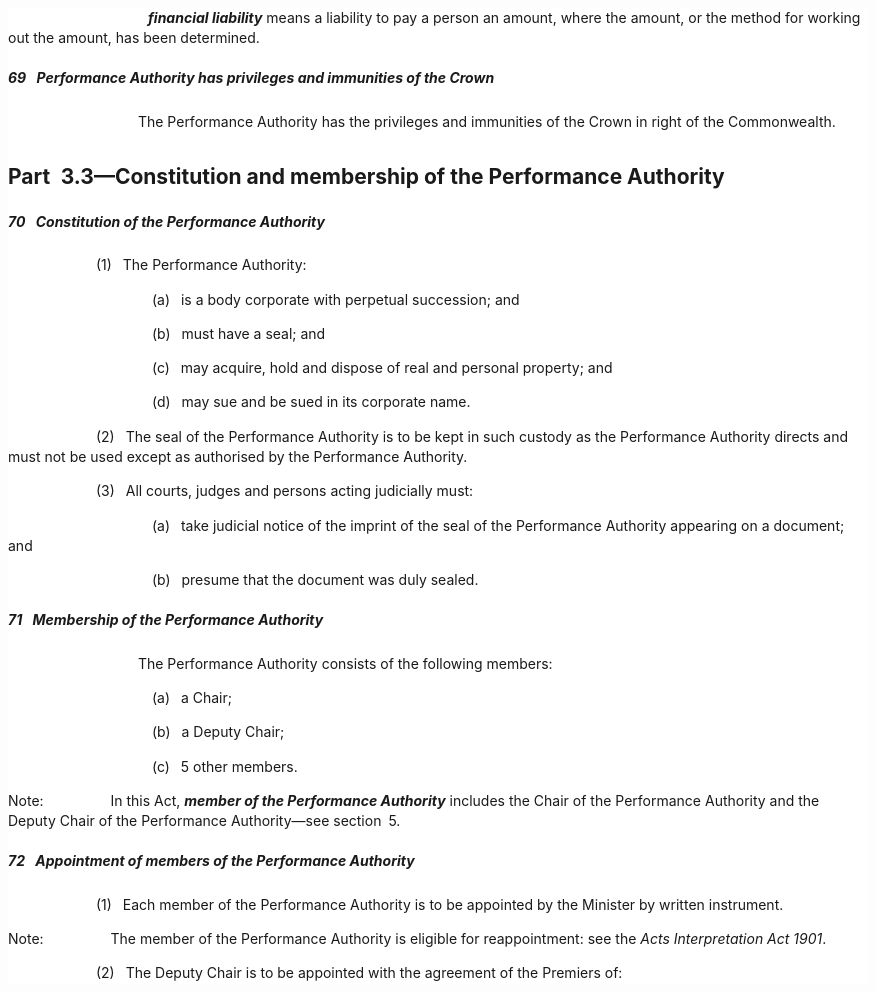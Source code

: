                     <a name="financi-liabil"></a>**_financial liability_** means a liability to pay a person an amount, where the amount, or the method for working out the amount, has been determined.

##### <a id="69"></a>69  Performance Authority has privileges and immunities of the Crown

                   The Performance Authority has the privileges and immunities of the Crown in right of the Commonwealth.

## Part 3.3—Constitution and membership of the Performance Authority

##### <a id="70"></a>70  Constitution of the Performance Authority

             (1)  The Performance Authority:

                     (a)  is a body corporate with perpetual succession; and

                     (b)  must have a seal; and

                     (c)  may acquire, hold and dispose of real and personal property; and

                     (d)  may sue and be sued in its corporate name.

             (2)  The seal of the Performance Authority is to be kept in such custody as the Performance Authority directs and must not be used except as authorised by the Performance Authority.

             (3)  All courts, judges and persons acting judicially must:

                     (a)  take judicial notice of the imprint of the seal of the Performance Authority appearing on a document; and

                     (b)  presume that the document was duly sealed.

##### <a id="71"></a>71  Membership of the Performance Authority

                   The Performance Authority consists of the following members:

                     (a)  a Chair;

                     (b)  a Deputy Chair;

                     (c)  5 other members.

Note:          In this Act, **_member of the Performance Authority_** includes the Chair of the Performance Authority and the Deputy Chair of the Performance Authority—see section 5.

##### <a id="72"></a>72  Appointment of members of the Performance Authority

             (1)  Each member of the Performance Authority is to be appointed by the Minister by written instrument.

Note:          The member of the Performance Authority is eligible for reappointment: see the _Acts Interpretation Act 1901_.

             (2)  The Deputy Chair is to be appointed with the agreement of the Premiers of:
